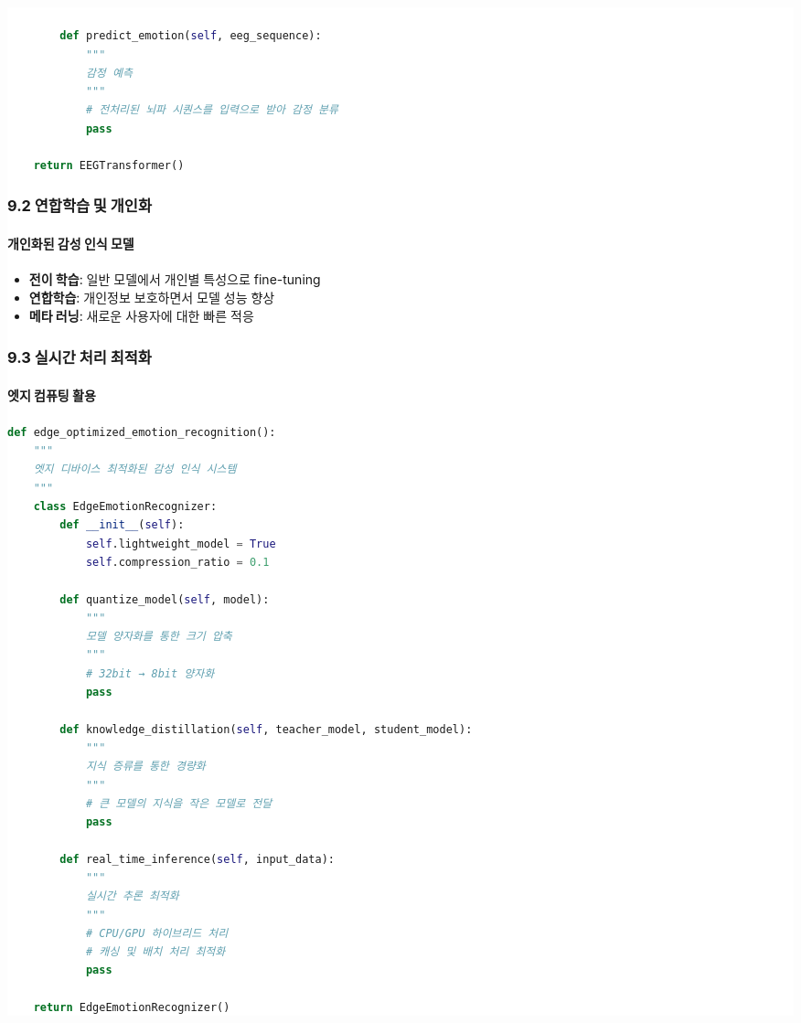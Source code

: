 ```python
        
        def predict_emotion(self, eeg_sequence):
            """
            감정 예측
            """
            # 전처리된 뇌파 시퀀스를 입력으로 받아 감정 분류
            pass
    
    return EEGTransformer()
```

### 9.2 연합학습 및 개인화

#### 개인화된 감성 인식 모델
- **전이 학습**: 일반 모델에서 개인별 특성으로 fine-tuning
- **연합학습**: 개인정보 보호하면서 모델 성능 향상
- **메타 러닝**: 새로운 사용자에 대한 빠른 적응

### 9.3 실시간 처리 최적화

#### 엣지 컴퓨팅 활용
```python
def edge_optimized_emotion_recognition():
    """
    엣지 디바이스 최적화된 감성 인식 시스템
    """
    class EdgeEmotionRecognizer:
        def __init__(self):
            self.lightweight_model = True
            self.compression_ratio = 0.1
            
        def quantize_model(self, model):
            """
            모델 양자화를 통한 크기 압축
            """
            # 32bit → 8bit 양자화
            pass
        
        def knowledge_distillation(self, teacher_model, student_model):
            """
            지식 증류를 통한 경량화
            """
            # 큰 모델의 지식을 작은 모델로 전달
            pass
        
        def real_time_inference(self, input_data):
            """
            실시간 추론 최적화
            """
            # CPU/GPU 하이브리드 처리
            # 캐싱 및 배치 처리 최적화
            pass
    
    return EdgeEmotionRecognizer()
```
